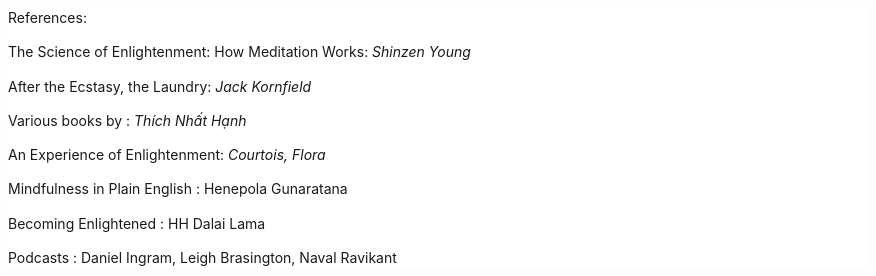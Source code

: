 References:

The Science of Enlightenment: How Meditation Works: _Shinzen Young_

After the Ecstasy, the Laundry: _Jack Kornfield_

Various books by : _Thích Nhất Hạnh_

An Experience of Enlightenment: _Courtois, Flora_

Mindfulness in Plain English : Henepola Gunaratana

Becoming Enlightened : HH Dalai Lama

Podcasts : Daniel Ingram, Leigh Brasington, Naval Ravikant
